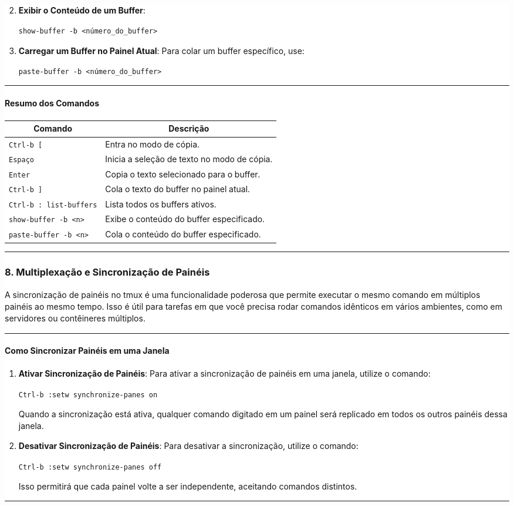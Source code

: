 2. **Exibir o Conteúdo de um Buffer**:
   ```tmux
   show-buffer -b <número_do_buffer>
   ```
   
3. **Carregar um Buffer no Painel Atual**:
   Para colar um buffer específico, use:
   ```tmux
   paste-buffer -b <número_do_buffer>
   ```

---

#### Resumo dos Comandos

| Comando                       | Descrição                                    |
|-------------------------------|----------------------------------------------|
| `Ctrl-b [`                    | Entra no modo de cópia.                      |
| `Espaço`                      | Inicia a seleção de texto no modo de cópia.  |
| `Enter`                       | Copia o texto selecionado para o buffer.     |
| `Ctrl-b ]`                    | Cola o texto do buffer no painel atual.      |
| `Ctrl-b : list-buffers`       | Lista todos os buffers ativos.               |
| `show-buffer -b <n>`          | Exibe o conteúdo do buffer especificado.     |
| `paste-buffer -b <n>`         | Cola o conteúdo do buffer especificado.      |

---

### **8. Multiplexação e Sincronização de Painéis**

A sincronização de painéis no tmux é uma funcionalidade poderosa que permite executar o mesmo comando em múltiplos painéis ao mesmo tempo. Isso é útil para tarefas em que você precisa rodar comandos idênticos em vários ambientes, como em servidores ou contêineres múltiplos.

---

#### Como Sincronizar Painéis em uma Janela

1. **Ativar Sincronização de Painéis**:
   Para ativar a sincronização de painéis em uma janela, utilize o comando:
   ```plaintext
   Ctrl-b :setw synchronize-panes on
   ```
   Quando a sincronização está ativa, qualquer comando digitado em um painel será replicado em todos os outros painéis dessa janela.

2. **Desativar Sincronização de Painéis**:
   Para desativar a sincronização, utilize o comando:
   ```plaintext
   Ctrl-b :setw synchronize-panes off
   ```
   Isso permitirá que cada painel volte a ser independente, aceitando comandos distintos.

---